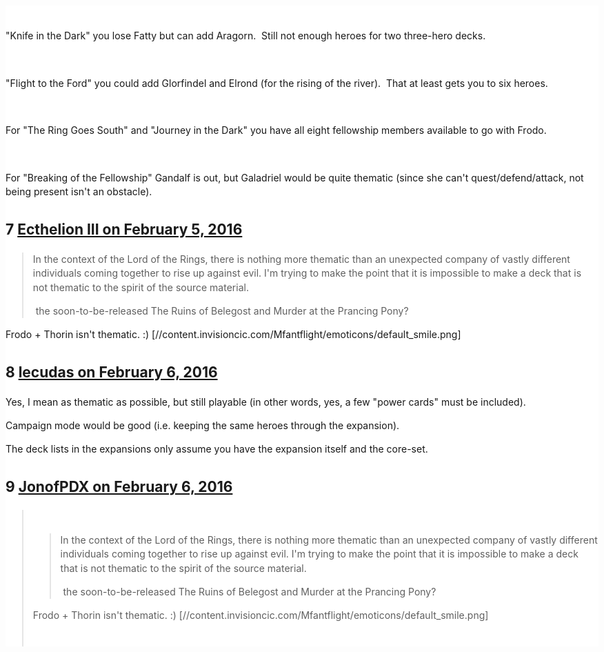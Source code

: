  

"Knife in the Dark" you lose Fatty but can add Aragorn.  Still not enough heroes for two three-hero decks.

 

"Flight to the Ford" you could add Glorfindel and Elrond (for the rising of the river).  That at least gets you to six heroes.

 

For "The Ring Goes South" and "Journey in the Dark" you have all eight fellowship members available to go with Frodo.

 

For "Breaking of the Fellowship" Gandalf is out, but Galadriel would be quite thematic (since she can't quest/defend/attack, not being present isn't an obstacle).

## 7 [Ecthelion III on February 5, 2016](https://community.fantasyflightgames.com/topic/201576-thematic-saga-decks/?do=findComment&comment=2035905)

> In the context of the Lord of the Rings, there is nothing more thematic than an unexpected company of vastly different individuals coming together to rise up against evil. I'm trying to make the point that it is impossible to make a deck that is not thematic to the spirit of the source material.
> 
>  the soon-to-be-released The Ruins of Belegost and Murder at the Prancing Pony?

Frodo + Thorin isn't thematic. :) [//content.invisioncic.com/Mfantflight/emoticons/default_smile.png]

## 8 [lecudas on February 6, 2016](https://community.fantasyflightgames.com/topic/201576-thematic-saga-decks/?do=findComment&comment=2036633)

Yes, I mean as thematic as possible, but still playable (in other words, yes, a few "power cards" must be included).

Campaign mode would be good (i.e. keeping the same heroes through the expansion).

The deck lists in the expansions only assume you have the expansion itself and the core-set.

## 9 [JonofPDX on February 6, 2016](https://community.fantasyflightgames.com/topic/201576-thematic-saga-decks/?do=findComment&comment=2036883)

>  
> 
> > In the context of the Lord of the Rings, there is nothing more thematic than an unexpected company of vastly different individuals coming together to rise up against evil. I'm trying to make the point that it is impossible to make a deck that is not thematic to the spirit of the source material.
> > 
> >  the soon-to-be-released The Ruins of Belegost and Murder at the Prancing Pony?
> 
> Frodo + Thorin isn't thematic. :) [//content.invisioncic.com/Mfantflight/emoticons/default_smile.png]
> 
>  
